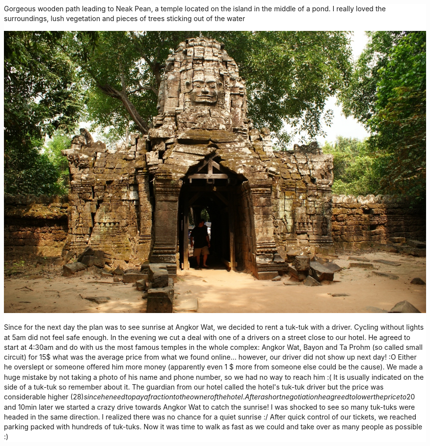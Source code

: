 <p class="caption">Gorgeous wooden path leading to Neak Pean, a temple located on the island in the middle of a pond. I really loved the surroundings, lush vegetation and pieces of trees sticking out of the water</p>

<img src="/assets/Cambodia/AngkorWat/DSC02466.jpg" />

Since for the next day the plan was to see sunrise at Angkor Wat, we decided to rent a tuk-tuk with a driver. 
Cycling without lights at 5am did not feel safe enough. In the evening we cut a deal with one of a drivers on a 
street close to our hotel. He agreed to start at 4:30am and do with us the most famous temples in the whole 
complex: Angkor Wat, Bayon and Ta Prohm (so called small circuit) for 15$ what was the average price from what 
we found online... however, our driver did not show up next day! :O Either he overslept or someone offered him 
more money (apparently even 1 $ more from someone else could be the cause). We made a huge mistake by not 
taking a photo of his name and phone number, so we had no way to reach him :( It is usually indicated on 
the side of a tuk-tuk so remember about it. The guardian from our hotel called the hotel's tuk-tuk driver 
but the price was considerable higher (28$) since he need to pay a fraction to the owner of the hotel. After a 
short negotiation he agreed to lower the price to 20$ and 10min later we started a crazy drive towards Angkor 
Wat to catch the sunrise! I was shocked to see so many tuk-tuks were headed in the same direction. I realized 
there was no chance for a quiet sunrise :/ After quick control of our tickets, we reached parking packed with 
hundreds of tuk-tuks. Now it was time to walk as fast as we could and take over as many people as possible :)
